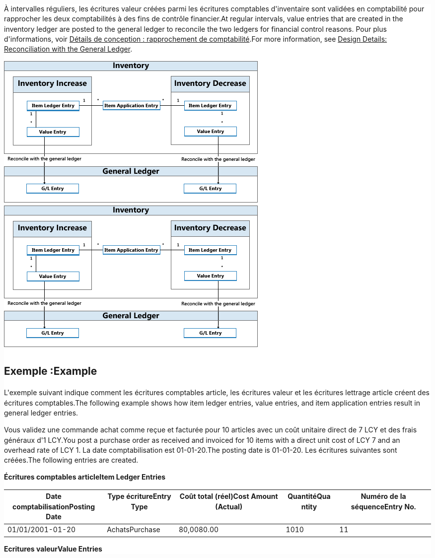  <span data-ttu-id="a9c2d-120">À intervalles réguliers, les écritures valeur créées parmi les écritures comptables d'inventaire sont validées en comptabilité pour rapprocher les deux comptabilités à des fins de contrôle financier.</span><span class="sxs-lookup"><span data-stu-id="a9c2d-120">At regular intervals, value entries that are created in the inventory ledger are posted to the general ledger to reconcile the two ledgers for financial control reasons.</span></span> <span data-ttu-id="a9c2d-121">Pour plus d'informations, voir [Détails de conception : rapprochement de comptabilité](design-details-reconciliation-with-the-general-ledger.md).</span><span class="sxs-lookup"><span data-stu-id="a9c2d-121">For more information, see [Design Details: Reconciliation with the General Ledger](design-details-reconciliation-with-the-general-ledger.md).</span></span>  

 <span data-ttu-id="a9c2d-122">![Flux d'écritures entre le stock et la comptabilité](media/design_details_inventory_costing_1_entry_flow.png "design_details_inventory_costing_1_entry_flow")</span><span class="sxs-lookup"><span data-stu-id="a9c2d-122">![Entry flow between inventory and G&#47;L](media/design_details_inventory_costing_1_entry_flow.png "design_details_inventory_costing_1_entry_flow")</span></span>  

## <a name="example"></a><span data-ttu-id="a9c2d-123">Exemple :</span><span class="sxs-lookup"><span data-stu-id="a9c2d-123">Example</span></span>  
 <span data-ttu-id="a9c2d-124">L'exemple suivant indique comment les écritures comptables article, les écritures valeur et les écritures lettrage article créent des écritures comptables.</span><span class="sxs-lookup"><span data-stu-id="a9c2d-124">The following example shows how item ledger entries, value entries, and item application entries result in general ledger entries.</span></span>  

 <span data-ttu-id="a9c2d-125">Vous validez une commande achat comme reçue et facturée pour 10 articles avec un coût unitaire direct de 7 LCY et des frais généraux d'1 LCY.</span><span class="sxs-lookup"><span data-stu-id="a9c2d-125">You post a purchase order as received and invoiced for 10 items with a direct unit cost of LCY 7 and an overhead rate of LCY 1.</span></span> <span data-ttu-id="a9c2d-126">La date comptabilisation est 01-01-20.</span><span class="sxs-lookup"><span data-stu-id="a9c2d-126">The posting date is 01-01-20.</span></span> <span data-ttu-id="a9c2d-127">Les écritures suivantes sont créées.</span><span class="sxs-lookup"><span data-stu-id="a9c2d-127">The following entries are created.</span></span>  

 <span data-ttu-id="a9c2d-128">**Écritures comptables article**</span><span class="sxs-lookup"><span data-stu-id="a9c2d-128">**Item Ledger Entries**</span></span>  

|<span data-ttu-id="a9c2d-129">Date comptabilisation</span><span class="sxs-lookup"><span data-stu-id="a9c2d-129">Posting Date</span></span>|<span data-ttu-id="a9c2d-130">Type écriture</span><span class="sxs-lookup"><span data-stu-id="a9c2d-130">Entry Type</span></span>|<span data-ttu-id="a9c2d-131">Coût total (réel)</span><span class="sxs-lookup"><span data-stu-id="a9c2d-131">Cost Amount (Actual)</span></span>|<span data-ttu-id="a9c2d-132">Quantité</span><span class="sxs-lookup"><span data-stu-id="a9c2d-132">Quantity</span></span>|<span data-ttu-id="a9c2d-133">Numéro de la séquence</span><span class="sxs-lookup"><span data-stu-id="a9c2d-133">Entry No.</span></span>|  
|------------------|----------------|----------------------------|--------------|---------------|  
|<span data-ttu-id="a9c2d-134">01/01/20</span><span class="sxs-lookup"><span data-stu-id="a9c2d-134">01-01-20</span></span>|<span data-ttu-id="a9c2d-135">Achats</span><span class="sxs-lookup"><span data-stu-id="a9c2d-135">Purchase</span></span>|<span data-ttu-id="a9c2d-136">80,00</span><span class="sxs-lookup"><span data-stu-id="a9c2d-136">80.00</span></span>|<span data-ttu-id="a9c2d-137">10</span><span class="sxs-lookup"><span data-stu-id="a9c2d-137">10</span></span>|<span data-ttu-id="a9c2d-138">1</span><span class="sxs-lookup"><span data-stu-id="a9c2d-138">1</span></span>|  

 <span data-ttu-id="a9c2d-139">**Ecritures valeur**</span><span class="sxs-lookup"><span data-stu-id="a9c2d-139">**Value Entries**</span></span>  
